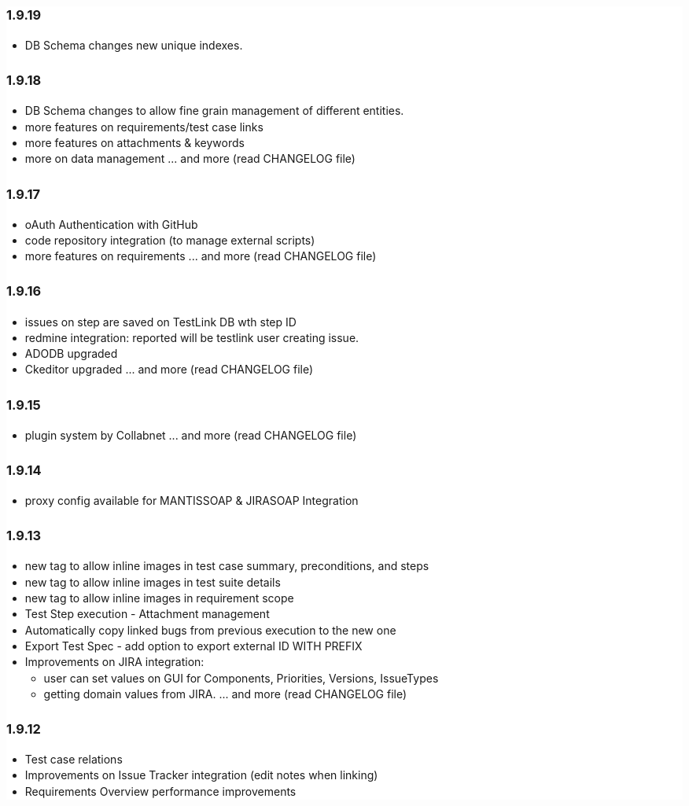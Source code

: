 
### 1.9.19
  - DB Schema changes new unique indexes.


### 1.9.18
  - DB Schema changes to allow fine grain management of different entities.
  - more features on requirements/test case links
  - more features on attachments & keywords
  - more on data management
    ... and more (read CHANGELOG file)

### 1.9.17
  - oAuth Authentication with GitHub
  - code repository integration (to manage external scripts)
  - more features on requirements
    ... and more (read CHANGELOG file)


### 1.9.16
  - issues on step are saved on TestLink DB wth step ID
  - redmine integration: reported will be testlink user creating issue.
  - ADODB upgraded
  - Ckeditor upgraded
    ... and more (read CHANGELOG file)

### 1.9.15
  - plugin system by Collabnet
    ... and more (read CHANGELOG file)

### 1.9.14
  - proxy config available for MANTISSOAP & JIRASOAP Integration

### 1.9.13
  - new tag to allow inline images in test case summary, preconditions, and steps
  - new tag to allow inline images in test suite details
  - new tag to allow inline images in requirement scope
  - Test Step execution - Attachment management
  - Automatically copy linked bugs from previous execution to the new one
  - Export Test Spec - add option to export external ID WITH PREFIX
  - Improvements on JIRA integration:
    - user can set values on GUI for Components, Priorities, Versions, IssueTypes
    - getting domain values from JIRA.
    ... and more (read CHANGELOG file)

### 1.9.12
  - Test case relations
  - Improvements on Issue Tracker integration (edit notes when linking)
  - Requirements Overview performance improvements
